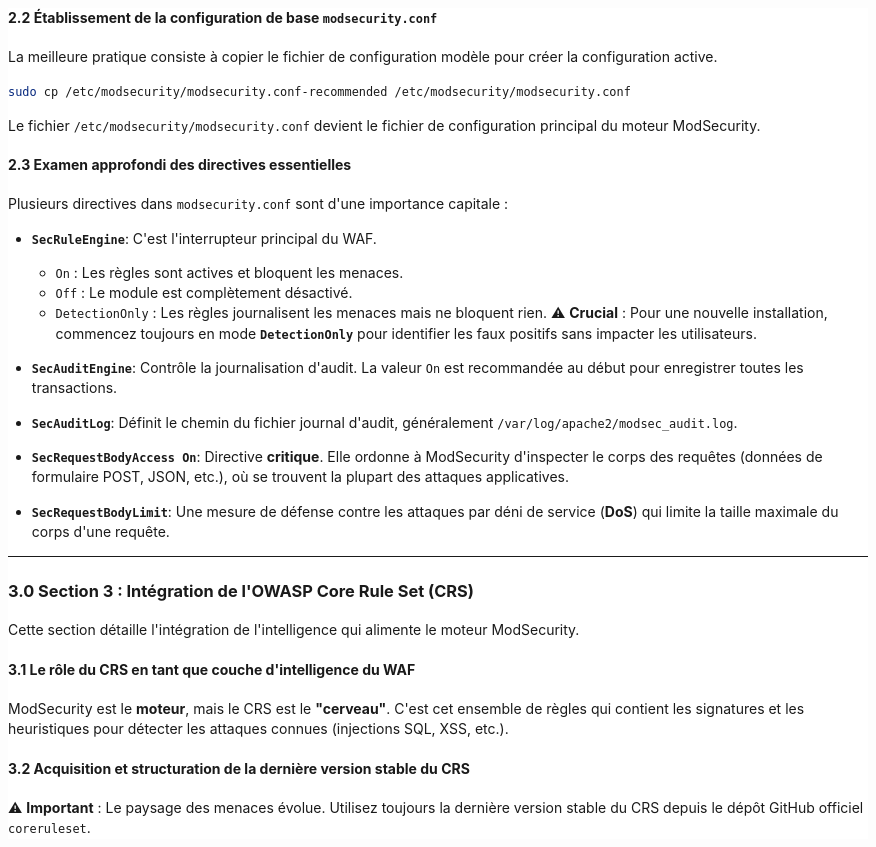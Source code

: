 #### **2.2 Établissement de la configuration de base `modsecurity.conf`**

La meilleure pratique consiste à copier le fichier de configuration modèle pour créer la configuration active.

```bash
sudo cp /etc/modsecurity/modsecurity.conf-recommended /etc/modsecurity/modsecurity.conf
```

Le fichier `/etc/modsecurity/modsecurity.conf` devient le fichier de configuration principal du moteur ModSecurity.

#### **2.3 Examen approfondi des directives essentielles**

Plusieurs directives dans `modsecurity.conf` sont d'une importance capitale :

  * **`SecRuleEngine`**: C'est l'interrupteur principal du WAF.

      * `On` : Les règles sont actives et bloquent les menaces.
      * `Off` : Le module est complètement désactivé.
      * `DetectionOnly` : Les règles journalisent les menaces mais ne bloquent rien.
        ⚠️ **Crucial** : Pour une nouvelle installation, commencez toujours en mode **`DetectionOnly`** pour identifier les faux positifs sans impacter les utilisateurs.

  * **`SecAuditEngine`**: Contrôle la journalisation d'audit. La valeur `On` est recommandée au début pour enregistrer toutes les transactions.

  * **`SecAuditLog`**: Définit le chemin du fichier journal d'audit, généralement `/var/log/apache2/modsec_audit.log`.

  * **`SecRequestBodyAccess On`**: Directive **critique**. Elle ordonne à ModSecurity d'inspecter le corps des requêtes (données de formulaire POST, JSON, etc.), où se trouvent la plupart des attaques applicatives.

  * **`SecRequestBodyLimit`**: Une mesure de défense contre les attaques par déni de service (**DoS**) qui limite la taille maximale du corps d'une requête.

-----

### **3.0 Section 3 : Intégration de l'OWASP Core Rule Set (CRS)**

Cette section détaille l'intégration de l'intelligence qui alimente le moteur ModSecurity.

#### **3.1 Le rôle du CRS en tant que couche d'intelligence du WAF**

ModSecurity est le **moteur**, mais le CRS est le **"cerveau"**. C'est cet ensemble de règles qui contient les signatures et les heuristiques pour détecter les attaques connues (injections SQL, XSS, etc.).

#### **3.2 Acquisition et structuration de la dernière version stable du CRS**

⚠️ **Important** : Le paysage des menaces évolue. Utilisez toujours la dernière version stable du CRS depuis le dépôt GitHub officiel `coreruleset`.

